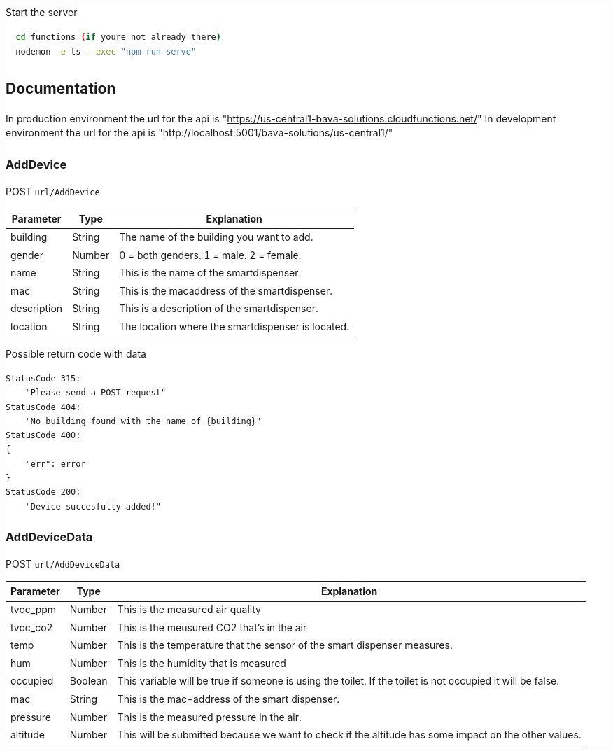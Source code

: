 Start the server

```bash
  cd functions (if youre not already there)
  nodemon -e ts --exec "npm run serve"
```


## Documentation

In production environment the url for the api is "https://us-central1-bava-solutions.cloudfunctions.net/"
In development environment the url for the api is "http://localhost:5001/bava-solutions/us-central1/"


### AddDevice

POST `url/AddDevice`

| **Parameter** | **Type** | **Explanation**                                   |
| ------------- | -------- | ------------------------------------------------- |
| building      | String   | The name of the building you want to add.         |
| gender        | Number   | 0 = both genders. 1 = male. 2 = female.           |
| name          | String   | This is the name of the smartdispenser.           |
| mac           | String   | This is the macaddress of the smartdispenser.     |
| description   | String   | This is a description of the smartdispenser.      |
| location      | String   | The location where the smartdispenser is located. |

Possible return code with data
```
StatusCode 315:
    "Please send a POST request"
StatusCode 404:
    "No building found with the name of {building}"
StatusCode 400:
{
    "err": error
}
StatusCode 200:
    "Device succesfully added!"
```

### AddDeviceData

POST `url/AddDeviceData`

| **Parameter** | **Type** | **Explanation**                                                                                            |
| ------------- | -------- | ---------------------------------------------------------------------------------------------------------- |
| tvoc\_ppm     | Number   | This is the measured air quality                                                                           |
| tvoc\_co2     | Number   | This is the meusured CO2 that’s in the air                                                                 |
| temp          | Number   | This is the temperature that the sensor of the smart dispenser measures.                                   |
| hum           | Number   | This is the humidity that is measured                                                                      |
| occupied      | Boolean  | This variable will be true if someone is using the toilet. If the toilet is not occupied it will be false. |
| mac           | String   | This is the mac-address of the smart dispenser.                                                            |
| pressure      | Number   | This is the measured pressure in the air.                                                                  |
| altitude      | Number   | This will be submitted because we want to check if the altitude has some impact on the other values.       |